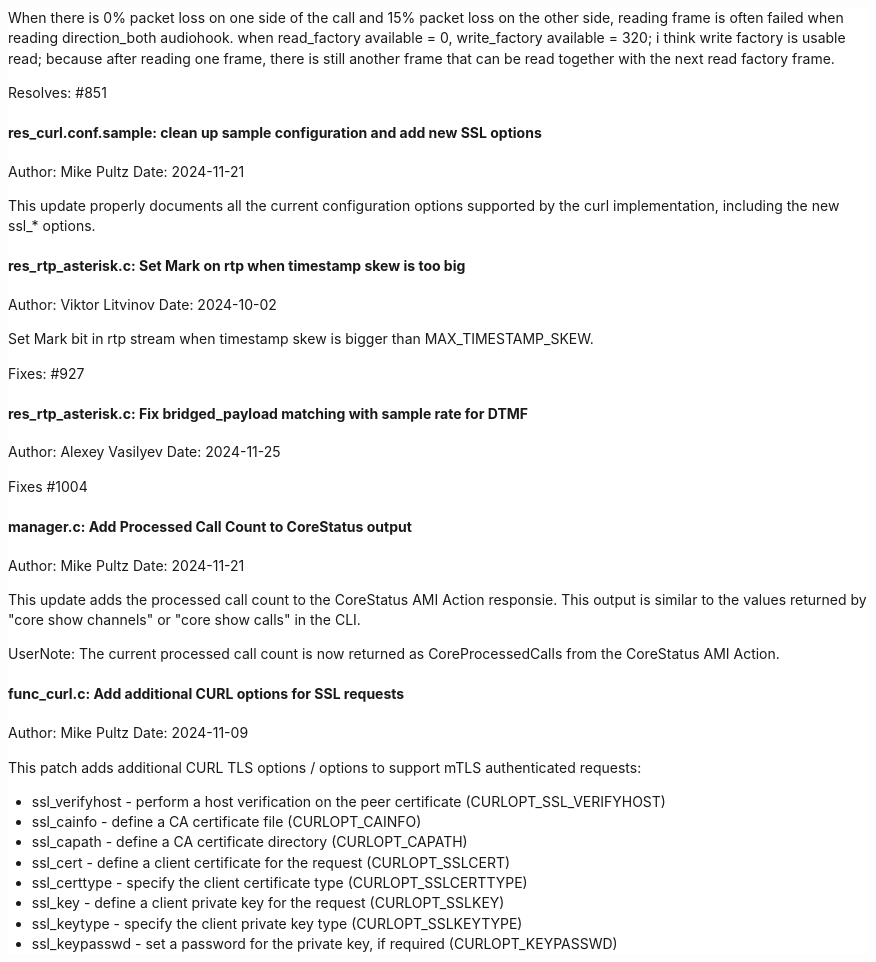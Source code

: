   When there is 0% packet loss on one side of the call and 15% packet loss on the other side, reading frame is often failed when reading direction_both audiohook. when read_factory available = 0, write_factory available = 320; i think write factory is usable read; because after reading one frame, there is still another frame that can be read together with the next read factory frame.

  Resolves: #851

#### res_curl.conf.sample: clean up sample configuration and add new SSL options
  Author: Mike Pultz
  Date:   2024-11-21

  This update properly documents all the current configuration options supported
  by the curl implementation, including the new ssl_* options.


#### res_rtp_asterisk.c: Set Mark on rtp when timestamp skew is too big
  Author: Viktor Litvinov
  Date:   2024-10-02

  Set Mark bit in rtp stream when timestamp skew is bigger than MAX_TIMESTAMP_SKEW.

  Fixes: #927

#### res_rtp_asterisk.c: Fix bridged_payload matching with sample rate for DTMF
  Author: Alexey Vasilyev
  Date:   2024-11-25

  Fixes #1004


#### manager.c: Add Processed Call Count to CoreStatus output
  Author: Mike Pultz
  Date:   2024-11-21

  This update adds the processed call count to the CoreStatus AMI Action responsie. This output is
  similar to the values returned by "core show channels" or "core show calls" in the CLI.

  UserNote: The current processed call count is now returned as CoreProcessedCalls from the
  CoreStatus AMI Action.


#### func_curl.c: Add additional CURL options for SSL requests
  Author: Mike Pultz
  Date:   2024-11-09

  This patch adds additional CURL TLS options / options to support mTLS authenticated requests:

  * ssl_verifyhost - perform a host verification on the peer certificate (CURLOPT_SSL_VERIFYHOST)
  * ssl_cainfo - define a CA certificate file (CURLOPT_CAINFO)
  * ssl_capath - define a CA certificate directory (CURLOPT_CAPATH)
  * ssl_cert - define a client certificate for the request (CURLOPT_SSLCERT)
  * ssl_certtype - specify the client certificate type (CURLOPT_SSLCERTTYPE)
  * ssl_key - define a client private key for the request (CURLOPT_SSLKEY)
  * ssl_keytype - specify the client private key type (CURLOPT_SSLKEYTYPE)
  * ssl_keypasswd - set a password for the private key, if required (CURLOPT_KEYPASSWD)
